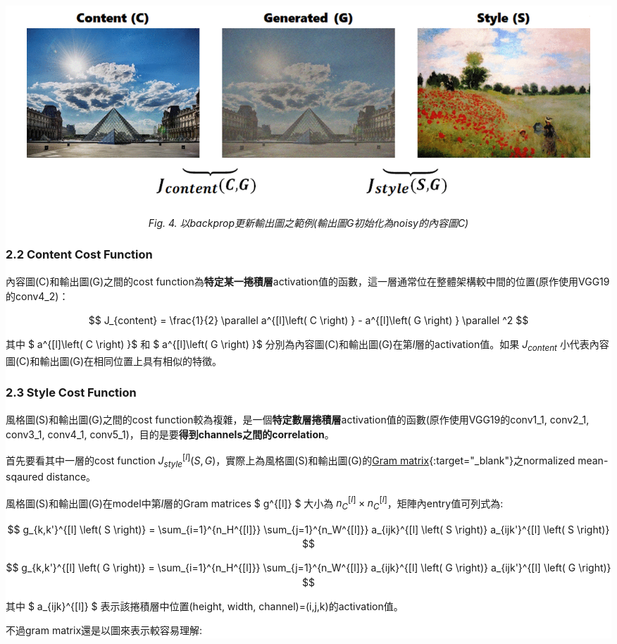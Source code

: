 <p align="center"><img src="../../images/PyTorchTP/StyleTransfer/CGS.gif" width="800"></p>
<p align="center"><i>Fig. 4. 以backprop更新輸出圖之範例(輸出圖G初始化為noisy的內容圖C)</i> </p>

### 2.2 Content Cost Function

內容圖(C)和輸出圖(G)之間的cost function為**特定某一捲積層**activation值的函數，這一層通常位在整體架構較中間的位置(原作使用VGG19的conv4_2)：

$$ J_{content} = \frac{1}{2} \parallel a^{[l]\left( C \right)	} - a^{[l]\left( G \right)	} \parallel ^2 $$

其中 $ a^{[l]\left( C \right)	}$ 和 $ a^{[l]\left( G \right)	}$ 分別為內容圖(C)和輸出圖(G)在第$l$層的activation值。如果 $J_{content}$ 小代表內容圖(C)和輸出圖(G)在相同位置上具有相似的特徵。

### 2.3 Style Cost Function

風格圖(S)和輸出圖(G)之間的cost function較為複雜，是一個**特定數層捲積層**activation值的函數(原作使用VGG19的conv1_1, conv2_1, conv3_1, conv4_1, conv5_1)，目的是要**得到channels之間的correlation**。

首先要看其中一層的cost function $J_{style}^{[l]}(S,G)$，實際上為風格圖(S)和輸出圖(G)的[Gram matrix](https://en.wikipedia.org/wiki/Gramian_matrix){:target="_blank"}之normalized mean-sqaured distance。

風格圖(S)和輸出圖(G)在model中第$l$層的Gram matrices $ g^{[l]} $ 大小為 $n_C^{[l]} \times n_C^{[l]}$，矩陣內entry值可列式為:

$$ g_{k,k'}^{[l] \left( S \right)} = \sum_{i=1}^{n_H^{[l]}} \sum_{j=1}^{n_W^{[l]}} a_{ijk}^{[l] \left( S \right)} a_{ijk'}^{[l] \left( S \right)} $$

$$ g_{k,k'}^{[l] \left( G \right)} = \sum_{i=1}^{n_H^{[l]}} \sum_{j=1}^{n_W^{[l]}} a_{ijk}^{[l] \left( G \right)} a_{ijk'}^{[l] \left( G \right)} $$

其中 $ a_{ijk}^{[l]} $ 表示該捲積層中位置(height, width, channel)=(i,j,k)的activation值。

不過gram matrix還是以圖來表示較容易理解:
